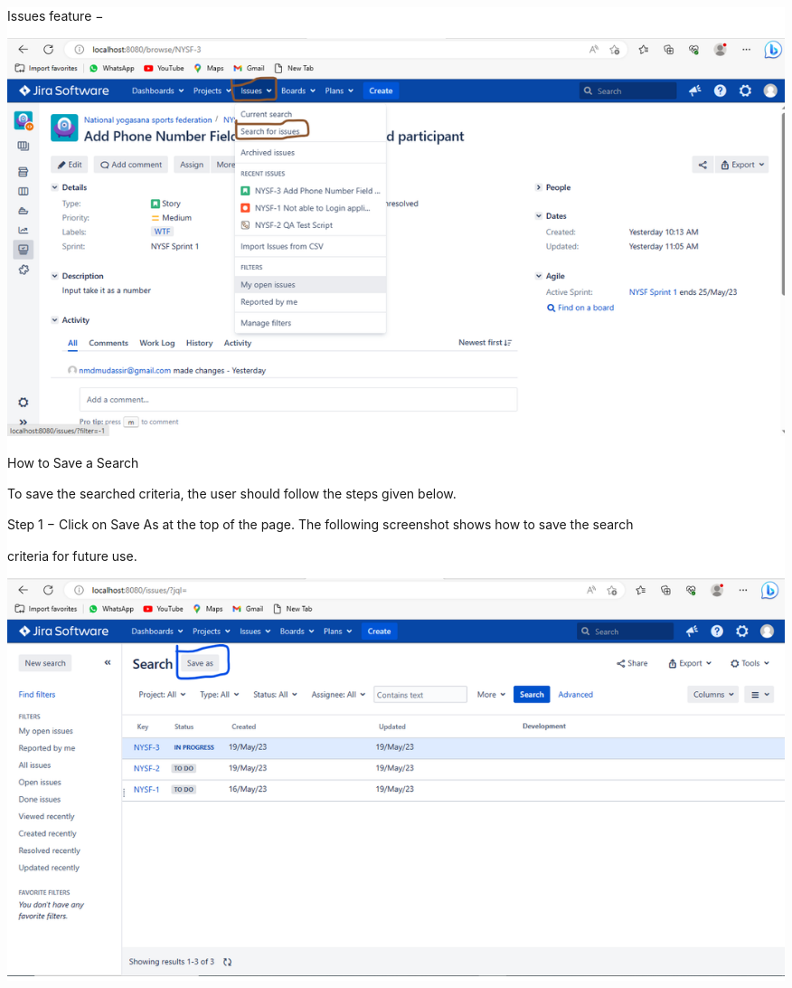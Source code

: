 Issues feature −

![image](image/search1.png)



How to Save a Search

To save the searched criteria, the user should follow the steps given below.

Step 1 − Click on Save As at the top of the page. The following screenshot shows how to save the search 

criteria for future use.

![image](image/search2.png)
